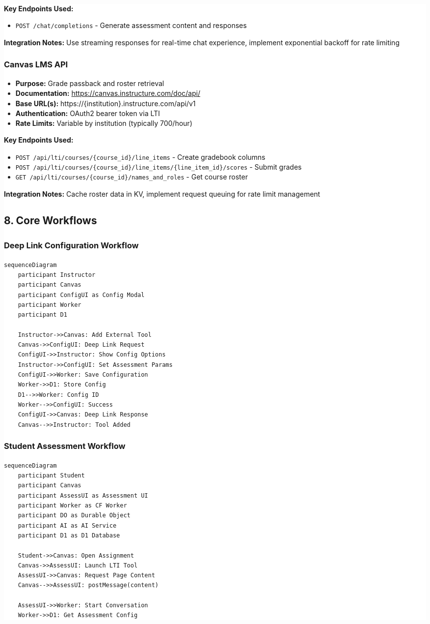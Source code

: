 **Key Endpoints Used:**

- `POST /chat/completions` - Generate assessment content and responses

**Integration Notes:** Use streaming responses for real-time chat experience, implement exponential backoff for rate limiting

### Canvas LMS API

- **Purpose:** Grade passback and roster retrieval
- **Documentation:** https://canvas.instructure.com/doc/api/
- **Base URL(s):** https://{institution}.instructure.com/api/v1
- **Authentication:** OAuth2 bearer token via LTI
- **Rate Limits:** Variable by institution (typically 700/hour)

**Key Endpoints Used:**

- `POST /api/lti/courses/{course_id}/line_items` - Create gradebook columns
- `POST /api/lti/courses/{course_id}/line_items/{line_item_id}/scores` - Submit grades
- `GET /api/lti/courses/{course_id}/names_and_roles` - Get course roster

**Integration Notes:** Cache roster data in KV, implement request queuing for rate limit management

## 8. Core Workflows

### Deep Link Configuration Workflow

```mermaid
sequenceDiagram
    participant Instructor
    participant Canvas
    participant ConfigUI as Config Modal
    participant Worker
    participant D1

    Instructor->>Canvas: Add External Tool
    Canvas->>ConfigUI: Deep Link Request
    ConfigUI->>Instructor: Show Config Options
    Instructor->>ConfigUI: Set Assessment Params
    ConfigUI->>Worker: Save Configuration
    Worker->>D1: Store Config
    D1-->>Worker: Config ID
    Worker-->>ConfigUI: Success
    ConfigUI->>Canvas: Deep Link Response
    Canvas-->>Instructor: Tool Added
```

### Student Assessment Workflow

```mermaid
sequenceDiagram
    participant Student
    participant Canvas
    participant AssessUI as Assessment UI
    participant Worker as CF Worker
    participant DO as Durable Object
    participant AI as AI Service
    participant D1 as D1 Database

    Student->>Canvas: Open Assignment
    Canvas->>AssessUI: Launch LTI Tool
    AssessUI->>Canvas: Request Page Content
    Canvas-->>AssessUI: postMessage(content)

    AssessUI->>Worker: Start Conversation
    Worker->>D1: Get Assessment Config
```